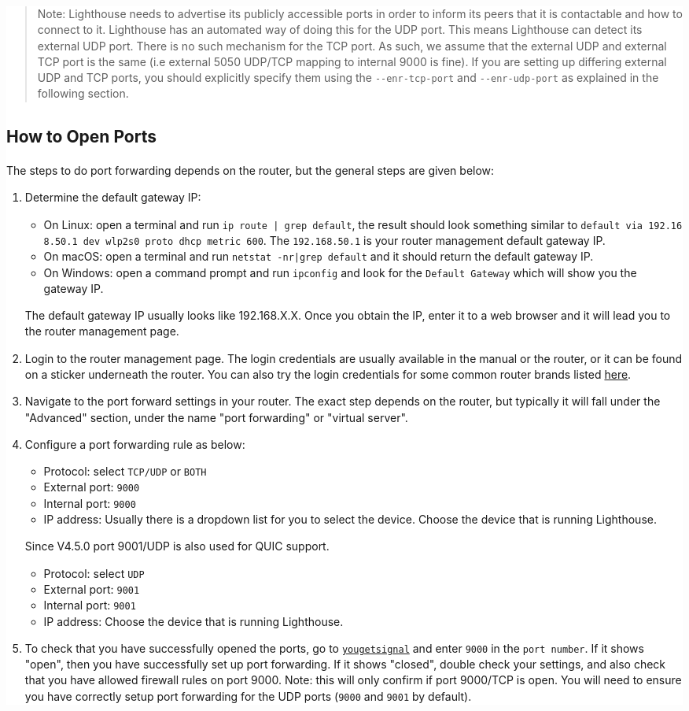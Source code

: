 > Note: Lighthouse needs to advertise its publicly accessible ports in
> order to inform its peers that it is contactable and how to connect to it.
> Lighthouse has an automated way of doing this for the UDP port. This means
> Lighthouse can detect its external UDP port. There is no such mechanism for the
> TCP port. As such, we assume that the external UDP and external TCP port is the
> same (i.e external 5050 UDP/TCP mapping to internal 9000 is fine). If you are setting up differing external UDP and TCP ports, you should
> explicitly specify them using the `--enr-tcp-port` and `--enr-udp-port` as
> explained in the following section.

## How to Open Ports

The steps to do port forwarding depends on the router, but the general steps are given below:

1. Determine the default gateway IP:

    - On Linux: open a terminal and run `ip route | grep default`, the result should look something similar to `default via 192.168.50.1 dev wlp2s0 proto dhcp metric 600`. The `192.168.50.1` is your router management default gateway IP.
    - On macOS: open a terminal and run `netstat -nr|grep default` and it should return the default gateway IP.
    - On Windows: open a command prompt and run `ipconfig` and look for the `Default Gateway` which will show you the gateway IP.

    The default gateway IP usually looks like 192.168.X.X. Once you obtain the IP, enter it to a web browser and it will lead you to the router management page.

1. Login to the router management page. The login credentials are usually available in the manual or the router, or it can be found on a sticker underneath the router. You can also try the login credentials for some common router brands listed [here](https://www.noip.com/support/knowledgebase/general-port-forwarding-guide/).

1. Navigate to the port forward settings in your router. The exact step depends on the router, but typically it will fall under the "Advanced" section, under the name "port forwarding" or "virtual server".

1. Configure a port forwarding rule as below:

    - Protocol: select `TCP/UDP` or `BOTH`
    - External port: `9000`
    - Internal port: `9000`
    - IP address: Usually there is a dropdown list for you to select the device. Choose the device that is running Lighthouse.

    Since V4.5.0 port 9001/UDP is also used for QUIC support.

    - Protocol: select `UDP`
    - External port: `9001`
    - Internal port: `9001`
    - IP address: Choose the device that is running  Lighthouse.

1. To check that you have successfully opened the ports, go to [`yougetsignal`](https://www.yougetsignal.com/tools/open-ports/) and enter `9000` in the `port number`. If it shows "open", then you have successfully set up port forwarding. If it shows "closed", double check your settings, and also check that you have allowed firewall rules on port 9000. Note: this will only confirm if port 9000/TCP is open. You will need to ensure you have correctly setup port forwarding for the UDP ports (`9000` and `9001` by default).

